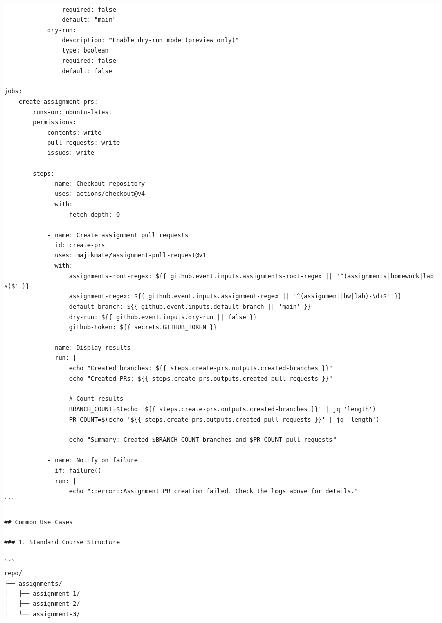 `````
                required: false
                default: "main"
            dry-run:
                description: "Enable dry-run mode (preview only)"
                type: boolean
                required: false
                default: false

jobs:
    create-assignment-prs:
        runs-on: ubuntu-latest
        permissions:
            contents: write
            pull-requests: write
            issues: write

        steps:
            - name: Checkout repository
              uses: actions/checkout@v4
              with:
                  fetch-depth: 0

            - name: Create assignment pull requests
              id: create-prs
              uses: majikmate/assignment-pull-request@v1
              with:
                  assignments-root-regex: ${{ github.event.inputs.assignments-root-regex || '^(assignments|homework|labs)$' }}
                  assignment-regex: ${{ github.event.inputs.assignment-regex || '^(assignment|hw|lab)-\d+$' }}
                  default-branch: ${{ github.event.inputs.default-branch || 'main' }}
                  dry-run: ${{ github.event.inputs.dry-run || false }}
                  github-token: ${{ secrets.GITHUB_TOKEN }}

            - name: Display results
              run: |
                  echo "Created branches: ${{ steps.create-prs.outputs.created-branches }}"
                  echo "Created PRs: ${{ steps.create-prs.outputs.created-pull-requests }}"

                  # Count results
                  BRANCH_COUNT=$(echo '${{ steps.create-prs.outputs.created-branches }}' | jq 'length')
                  PR_COUNT=$(echo '${{ steps.create-prs.outputs.created-pull-requests }}' | jq 'length')

                  echo "Summary: Created $BRANCH_COUNT branches and $PR_COUNT pull requests"

            - name: Notify on failure
              if: failure()
              run: |
                  echo "::error::Assignment PR creation failed. Check the logs above for details."
```

## Common Use Cases

### 1. Standard Course Structure

```
repo/
├── assignments/
│   ├── assignment-1/
│   ├── assignment-2/
│   └── assignment-3/
`````